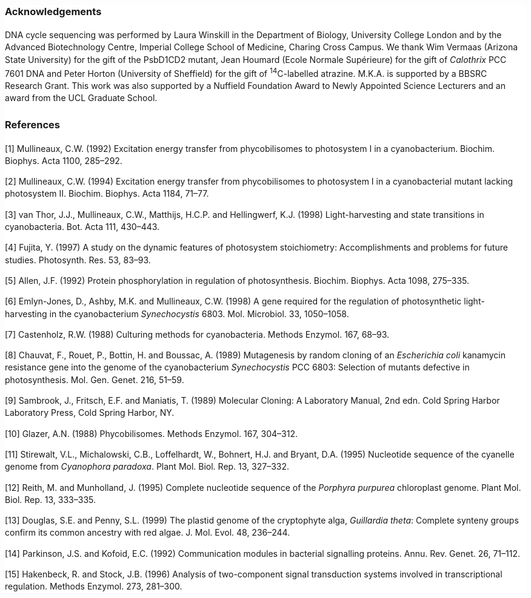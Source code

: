 ### Acknowledgements

DNA cycle sequencing was performed by Laura Winskill in the Department of Biology, University College London and by the Advanced Biotechnology Centre, Imperial College School of Medicine, Charing Cross Campus. We thank Wim Vermaas (Arizona State University) for the gift of the PsbD1CD2 mutant, Jean Houmard (Ecole Normale Supérieure) for the gift of *Calothrix* PCC 7601 DNA and Peter Horton (University of Sheffield) for the gift of ${}^{14}$C-labelled atrazine. M.K.A. is supported by a BBSRC Research Grant. This work was also supported by a Nuffield Foundation Award to Newly Appointed Science Lecturers and an award from the UCL Graduate School.

### References

[1] Mullineaux, C.W. (1992) Excitation energy transfer from phycobilisomes to photosystem I in a cyanobacterium. Biochim. Biophys. Acta 1100, 285–292.

[2] Mullineaux, C.W. (1994) Excitation energy transfer from phycobilisomes to photosystem I in a cyanobacterial mutant lacking photosystem II. Biochim. Biophys. Acta 1184, 71–77.

[3] van Thor, J.J., Mullineaux, C.W., Matthijs, H.C.P. and Hellingwerf, K.J. (1998) Light-harvesting and state transitions in cyanobacteria. Bot. Acta 111, 430–443.

[4] Fujita, Y. (1997) A study on the dynamic features of photosystem stoichiometry: Accomplishments and problems for future studies. Photosynth. Res. 53, 83–93.

[5] Allen, J.F. (1992) Protein phosphorylation in regulation of photosynthesis. Biochim. Biophys. Acta 1098, 275–335.

[6] Emlyn-Jones, D., Ashby, M.K. and Mullineaux, C.W. (1998) A gene required for the regulation of photosynthetic light-harvesting in the cyanobacterium *Synechocystis* 6803. Mol. Microbiol. 33, 1050–1058.

[7] Castenholz, R.W. (1988) Culturing methods for cyanobacteria. Methods Enzymol. 167, 68–93.

[8] Chauvat, F., Rouet, P., Bottin, H. and Boussac, A. (1989) Mutagenesis by random cloning of an *Escherichia coli* kanamycin resistance gene into the genome of the cyanobacterium *Synechocystis* PCC 6803: Selection of mutants defective in photosynthesis. Mol. Gen. Genet. 216, 51–59.

[9] Sambrook, J., Fritsch, E.F. and Maniatis, T. (1989) Molecular Cloning: A Laboratory Manual, 2nd edn. Cold Spring Harbor Laboratory Press, Cold Spring Harbor, NY.

[10] Glazer, A.N. (1988) Phycobilisomes. Methods Enzymol. 167, 304–312.

[11] Stirewalt, V.L., Michalowski, C.B., Loffelhardt, W., Bohnert, H.J. and Bryant, D.A. (1995) Nucleotide sequence of the cyanelle genome from *Cyanophora paradoxa*. Plant Mol. Biol. Rep. 13, 327–332.

[12] Reith, M. and Munholland, J. (1995) Complete nucleotide sequence of the *Porphyra purpurea* chloroplast genome. Plant Mol. Biol. Rep. 13, 333–335.

[13] Douglas, S.E. and Penny, S.L. (1999) The plastid genome of
the cryptophyte alga, *Guillardia theta*: Complete synteny groups confirm its common ancestry with red algae. J. Mol. Evol. 48, 236–244.

[14] Parkinson, J.S. and Kofoid, E.C. (1992) Communication modules in bacterial signalling proteins. Annu. Rev. Genet. 26, 71–112.

[15] Hakenbeck, R. and Stock, J.B. (1996) Analysis of two-component signal transduction systems involved in transcriptional regulation. Methods Enzymol. 273, 281–300.
